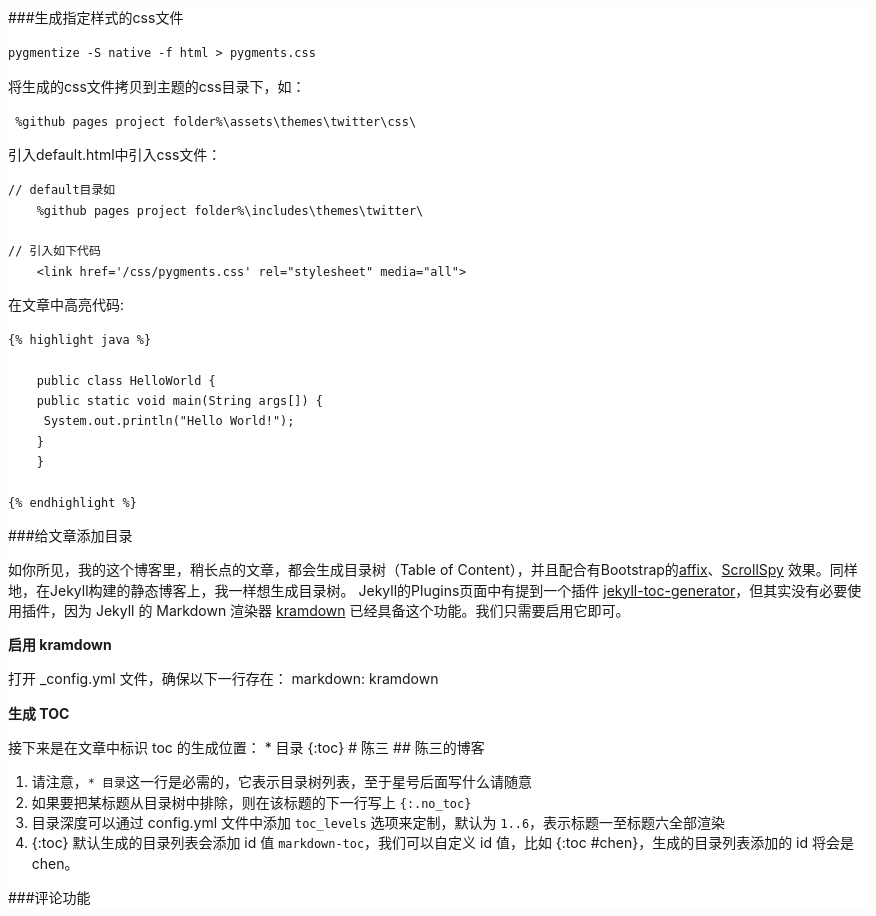 ###生成指定样式的css文件

    pygmentize -S native -f html > pygments.css

将生成的css文件拷贝到主题的css目录下，如：

   	 %github pages project folder%\assets\themes\twitter\css\

引入default.html中引入css文件：

    // default目录如
    	%github pages project folder%\includes\themes\twitter\

    // 引入如下代码
    	<link href='/css/pygments.css' rel="stylesheet" media="all">

在文章中高亮代码:

	{% highlight java %}

    	public class HelloWorld { 
        public static void main(String args[]) { 
       	 System.out.println("Hello World!"); 
		} 
    	} 

	{% endhighlight %} 

###给文章添加目录

如你所见，我的这个博客里，稍长点的文章，都会生成目录树（Table of Content），并且配合有Bootstrap的[affix](http://www.zfanw.com/blog/twitter-bootstrap-affix-js.html)、[ScrollSpy](http://www.zfanw.com/blog/bootstrap-scrollspy.html) 效果。同样地，在Jekyll构建的静态博客上，我一样想生成目录树。
Jekyll的Plugins页面中有提到一个插件 [jekyll-toc-generator](https://github.com/dafi/jekyll-toc-generator)，但其实没有必要使用插件，因为 Jekyll 的 Markdown 渲染器 [kramdown](http://kramdown.gettalong.org/converter/html.html#toc) 已经具备这个功能。我们只需要启用它即可。

**启用 kramdown**

打开 _config.yml 文件，确保以下一行存在：
	markdown: kramdown

**生成 TOC**

接下来是在文章中标识 toc 的生成位置：
	* 目录
	{:toc}
	# 陈三
	## 陈三的博客

1. 请注意，`* 目录`这一行是必需的，它表示目录树列表，至于星号后面写什么请随意
2. 如果要把某标题从目录树中排除，则在该标题的下一行写上 `{:.no_toc}`
3. 目录深度可以通过 config.yml 文件中添加 `toc_levels` 选项来定制，默认为 `1..6`，表示标题一至标题六全部渲染
4. {:toc} 默认生成的目录列表会添加 id 值 `markdown-toc`，我们可以自定义 id 值，比如 {:toc #chen}，生成的目录列表添加的 id 将会是 chen。

###评论功能

